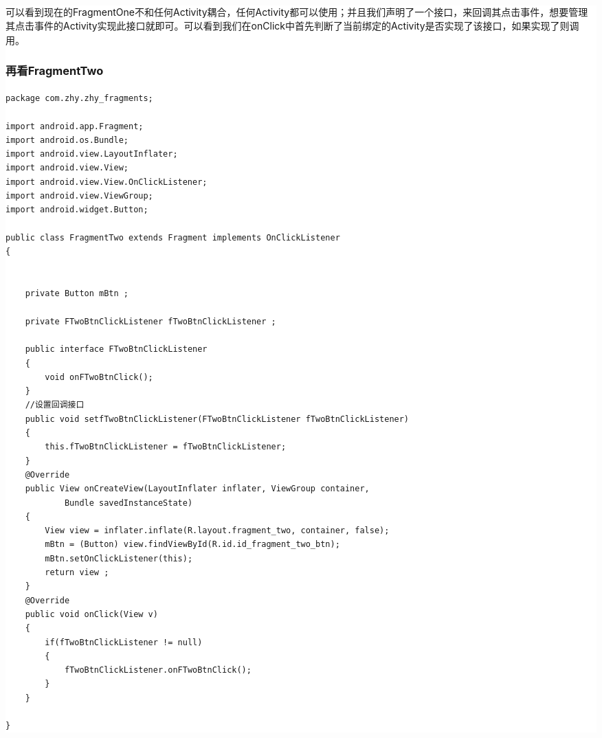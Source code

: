 ```
```  

可以看到现在的FragmentOne不和任何Activity耦合，任何Activity都可以使用；并且我们声明了一个接口，来回调其点击事件，想要管理其点击事件的Activity实现此接口就即可。可以看到我们在onClick中首先判断了当前绑定的Activity是否实现了该接口，如果实现了则调用。 

### 再看FragmentTwo  

```
package com.zhy.zhy_fragments;  
  
import android.app.Fragment;  
import android.os.Bundle;  
import android.view.LayoutInflater;  
import android.view.View;  
import android.view.View.OnClickListener;  
import android.view.ViewGroup;  
import android.widget.Button;  
  
public class FragmentTwo extends Fragment implements OnClickListener  
{  
  
      
    private Button mBtn ;  
      
    private FTwoBtnClickListener fTwoBtnClickListener ;  
      
    public interface FTwoBtnClickListener  
    {  
        void onFTwoBtnClick();  
    }  
    //设置回调接口  
    public void setfTwoBtnClickListener(FTwoBtnClickListener fTwoBtnClickListener)  
    {  
        this.fTwoBtnClickListener = fTwoBtnClickListener;  
    }  
    @Override  
    public View onCreateView(LayoutInflater inflater, ViewGroup container,  
            Bundle savedInstanceState)  
    {  
        View view = inflater.inflate(R.layout.fragment_two, container, false);  
        mBtn = (Button) view.findViewById(R.id.id_fragment_two_btn);  
        mBtn.setOnClickListener(this);  
        return view ;   
    }  
    @Override  
    public void onClick(View v)  
    {  
        if(fTwoBtnClickListener != null)  
        {  
            fTwoBtnClickListener.onFTwoBtnClick();  
        }  
    }  
  
}  
```   
